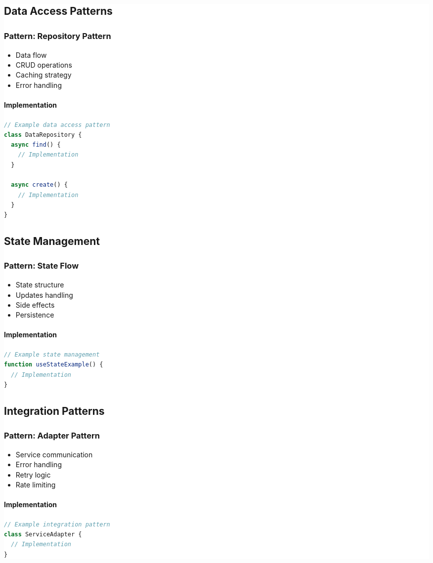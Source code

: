 ## Data Access Patterns

### Pattern: Repository Pattern
- Data flow
- CRUD operations
- Caching strategy
- Error handling

#### Implementation
```typescript
// Example data access pattern
class DataRepository {
  async find() {
    // Implementation
  }

  async create() {
    // Implementation
  }
}
```

## State Management

### Pattern: State Flow
- State structure
- Updates handling
- Side effects
- Persistence

#### Implementation
```typescript
// Example state management
function useStateExample() {
  // Implementation
}
```

## Integration Patterns

### Pattern: Adapter Pattern
- Service communication
- Error handling
- Retry logic
- Rate limiting

#### Implementation
```typescript
// Example integration pattern
class ServiceAdapter {
  // Implementation
}
```
